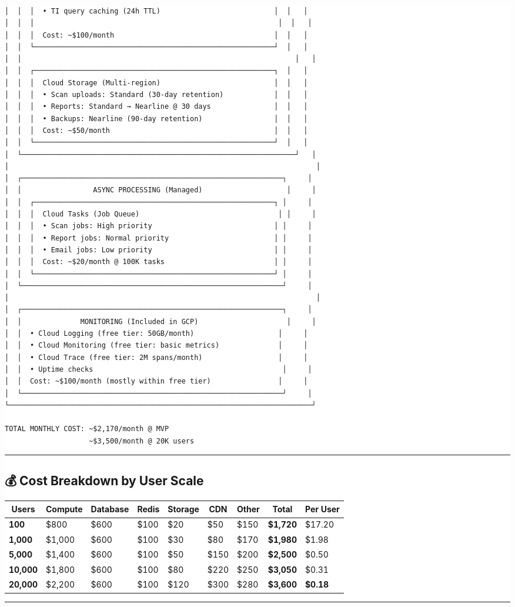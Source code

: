 ```
│  │  │  • TI query caching (24h TTL)                           │  │   │
│  │  │                                                          │  │   │
│  │  │  Cost: ~$100/month                                      │  │   │
│  │  └─────────────────────────────────────────────────────────┘  │   │
│  │                                                                 │   │
│  │  ┌─────────────────────────────────────────────────────────┐  │   │
│  │  │  Cloud Storage (Multi-region)                           │  │   │
│  │  │  • Scan uploads: Standard (30-day retention)            │  │   │
│  │  │  • Reports: Standard → Nearline @ 30 days               │  │   │
│  │  │  • Backups: Nearline (90-day retention)                 │  │   │
│  │  │  Cost: ~$50/month                                       │  │   │
│  │  └─────────────────────────────────────────────────────────┘  │   │
│  └─────────────────────────────────────────────────────────────────┘   │
│                                                                         │
│  ┌──────────────────────────────────────────────────────────────┐     │
│  │                 ASYNC PROCESSING (Managed)                    │     │
│  │  ┌─────────────────────────────────────────────────────────┐ │     │
│  │  │  Cloud Tasks (Job Queue)                                 │ │     │
│  │  │  • Scan jobs: High priority                             │ │     │
│  │  │  • Report jobs: Normal priority                         │ │     │
│  │  │  • Email jobs: Low priority                             │ │     │
│  │  │  Cost: ~$20/month @ 100K tasks                          │ │     │
│  │  └─────────────────────────────────────────────────────────┘ │     │
│  └──────────────────────────────────────────────────────────────┘     │
│                                                                         │
│  ┌──────────────────────────────────────────────────────────────┐     │
│  │              MONITORING (Included in GCP)                     │     │
│  │  • Cloud Logging (free tier: 50GB/month)                    │     │
│  │  • Cloud Monitoring (free tier: basic metrics)              │     │
│  │  • Cloud Trace (free tier: 2M spans/month)                  │     │
│  │  • Uptime checks                                             │     │
│  │  Cost: ~$100/month (mostly within free tier)                │     │
│  └──────────────────────────────────────────────────────────────┘     │
└────────────────────────────────────────────────────────────────────────┘

TOTAL MONTHLY COST: ~$2,170/month @ MVP
                    ~$3,500/month @ 20K users
```

---

## 💰 Cost Breakdown by User Scale

| Users | Compute | Database | Redis | Storage | CDN | Other | **Total** | Per User |
|-------|---------|----------|-------|---------|-----|-------|-----------|----------|
| **100** | $800 | $600 | $100 | $20 | $50 | $150 | **$1,720** | $17.20 |
| **1,000** | $1,000 | $600 | $100 | $30 | $80 | $170 | **$1,980** | $1.98 |
| **5,000** | $1,400 | $600 | $100 | $50 | $150 | $200 | **$2,500** | $0.50 |
| **10,000** | $1,800 | $600 | $100 | $80 | $220 | $250 | **$3,050** | $0.31 |
| **20,000** | $2,200 | $600 | $100 | $120 | $300 | $280 | **$3,600** | **$0.18** |

---